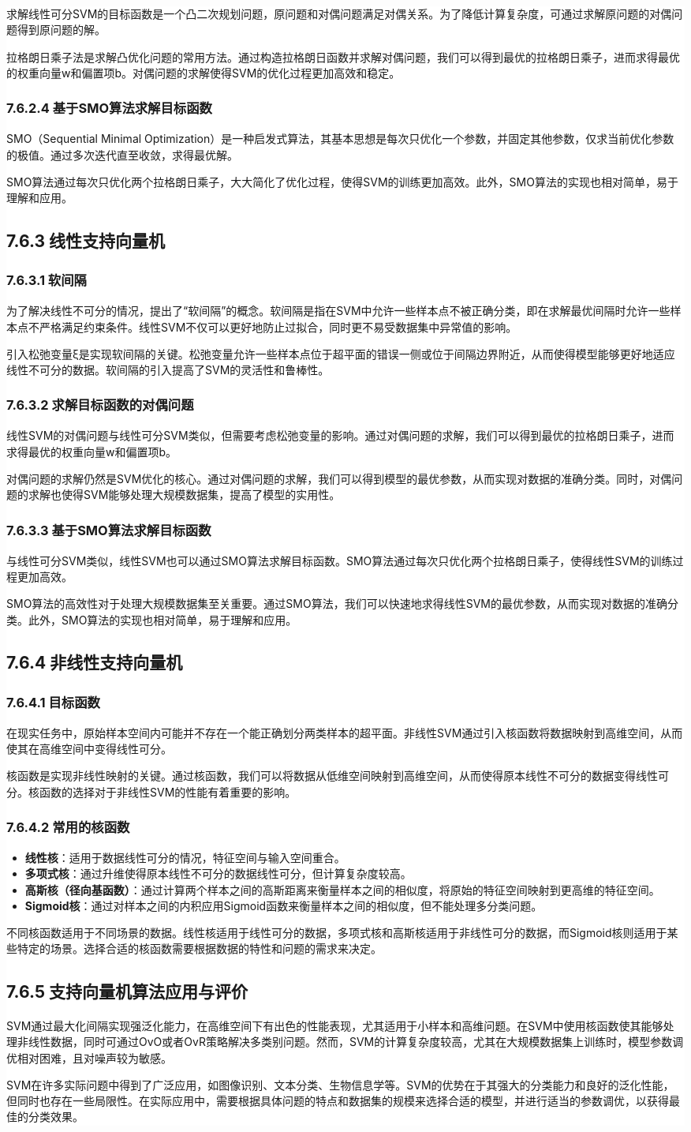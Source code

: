 求解线性可分SVM的目标函数是一个凸二次规划问题，原问题和对偶问题满足对偶关系。为了降低计算复杂度，可通过求解原问题的对偶问题得到原问题的解。

拉格朗日乘子法是求解凸优化问题的常用方法。通过构造拉格朗日函数并求解对偶问题，我们可以得到最优的拉格朗日乘子，进而求得最优的权重向量w和偏置项b。对偶问题的求解使得SVM的优化过程更加高效和稳定。

### 7.6.2.4 基于SMO算法求解目标函数

SMO（Sequential Minimal Optimization）是一种启发式算法，其基本思想是每次只优化一个参数，并固定其他参数，仅求当前优化参数的极值。通过多次迭代直至收敛，求得最优解。

SMO算法通过每次只优化两个拉格朗日乘子，大大简化了优化过程，使得SVM的训练更加高效。此外，SMO算法的实现也相对简单，易于理解和应用。

## 7.6.3 线性支持向量机

### 7.6.3.1 软间隔

为了解决线性不可分的情况，提出了“软间隔”的概念。软间隔是指在SVM中允许一些样本点不被正确分类，即在求解最优间隔时允许一些样本点不严格满足约束条件。线性SVM不仅可以更好地防止过拟合，同时更不易受数据集中异常值的影响。

引入松弛变量ξ是实现软间隔的关键。松弛变量允许一些样本点位于超平面的错误一侧或位于间隔边界附近，从而使得模型能够更好地适应线性不可分的数据。软间隔的引入提高了SVM的灵活性和鲁棒性。

### 7.6.3.2 求解目标函数的对偶问题

线性SVM的对偶问题与线性可分SVM类似，但需要考虑松弛变量的影响。通过对偶问题的求解，我们可以得到最优的拉格朗日乘子，进而求得最优的权重向量w和偏置项b。

对偶问题的求解仍然是SVM优化的核心。通过对偶问题的求解，我们可以得到模型的最优参数，从而实现对数据的准确分类。同时，对偶问题的求解也使得SVM能够处理大规模数据集，提高了模型的实用性。

### 7.6.3.3 基于SMO算法求解目标函数

与线性可分SVM类似，线性SVM也可以通过SMO算法求解目标函数。SMO算法通过每次只优化两个拉格朗日乘子，使得线性SVM的训练过程更加高效。

SMO算法的高效性对于处理大规模数据集至关重要。通过SMO算法，我们可以快速地求得线性SVM的最优参数，从而实现对数据的准确分类。此外，SMO算法的实现也相对简单，易于理解和应用。

## 7.6.4 非线性支持向量机

### 7.6.4.1 目标函数

在现实任务中，原始样本空间内可能并不存在一个能正确划分两类样本的超平面。非线性SVM通过引入核函数将数据映射到高维空间，从而使其在高维空间中变得线性可分。

核函数是实现非线性映射的关键。通过核函数，我们可以将数据从低维空间映射到高维空间，从而使得原本线性不可分的数据变得线性可分。核函数的选择对于非线性SVM的性能有着重要的影响。

### 7.6.4.2 常用的核函数

- **线性核**：适用于数据线性可分的情况，特征空间与输入空间重合。
- **多项式核**：通过升维使得原本线性不可分的数据线性可分，但计算复杂度较高。
- **高斯核（径向基函数）**：通过计算两个样本之间的高斯距离来衡量样本之间的相似度，将原始的特征空间映射到更高维的特征空间。
- **Sigmoid核**：通过对样本之间的内积应用Sigmoid函数来衡量样本之间的相似度，但不能处理多分类问题。

不同核函数适用于不同场景的数据。线性核适用于线性可分的数据，多项式核和高斯核适用于非线性可分的数据，而Sigmoid核则适用于某些特定的场景。选择合适的核函数需要根据数据的特性和问题的需求来决定。

## 7.6.5 支持向量机算法应用与评价

SVM通过最大化间隔实现强泛化能力，在高维空间下有出色的性能表现，尤其适用于小样本和高维问题。在SVM中使用核函数使其能够处理非线性数据，同时可通过OvO或者OvR策略解决多类别问题。然而，SVM的计算复杂度较高，尤其在大规模数据集上训练时，模型参数调优相对困难，且对噪声较为敏感。

SVM在许多实际问题中得到了广泛应用，如图像识别、文本分类、生物信息学等。SVM的优势在于其强大的分类能力和良好的泛化性能，但同时也存在一些局限性。在实际应用中，需要根据具体问题的特点和数据集的规模来选择合适的模型，并进行适当的参数调优，以获得最佳的分类效果。
